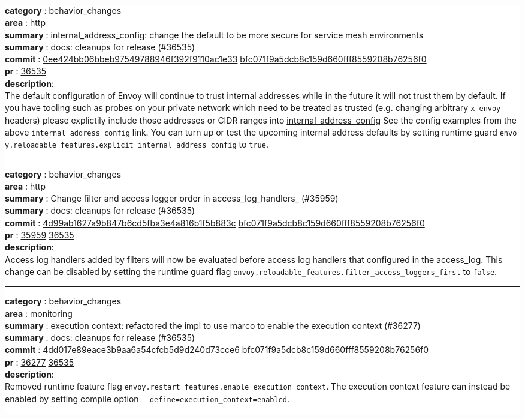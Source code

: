 
**category**   : behavior_changes  
**area**       : http  
**summary**    : internal_address_config: change the default to be more secure for service mesh environments  
**summary**    : docs: cleanups for release (#36535)  
**commit**     : [0ee424bb06bbeb97549788946f392f9110ac1e33](https://github.com/envoyproxy/envoy/commit/0ee424bb06bbeb97549788946f392f9110ac1e33) [bfc071f9a5dcb8c159d660fff8559208b76256f0](https://github.com/envoyproxy/envoy/commit/bfc071f9a5dcb8c159d660fff8559208b76256f0)  
**pr**         : [36535](https://github.com/envoyproxy/envoy/pull/36535)  
**description**:  
The default configuration of Envoy will continue to trust internal addresses while in the future it will not trust them by default. If you have tooling such as probes on your private network which need to be treated as trusted (e.g. changing arbitrary ``x-envoy`` headers) please explictily include those addresses or CIDR ranges into [internal_address_config](https://www.envoyproxy.io/docs/envoy/v1.32.3/api-v3/extensions/filters/network/http_connection_manager/v3/http_connection_manager.proto.html#envoy-v3-api-field-extensions-filters-network-http-connection-manager-v3-httpconnectionmanager-internal-address-config) See the config examples from the above ``internal_address_config`` link. You can turn up or test the upcoming internal address defaults by setting runtime guard ``envoy.reloadable_features.explicit_internal_address_config`` to ``true``.   
 
---

**category**   : behavior_changes  
**area**       : http  
**summary**    : Change filter and access logger order in access_log_handlers_ (#35959)  
**summary**    : docs: cleanups for release (#36535)  
**commit**     : [4d99ab1627a9b847b6cd5fba3e4a816b1f5b883c](https://github.com/envoyproxy/envoy/commit/4d99ab1627a9b847b6cd5fba3e4a816b1f5b883c) [bfc071f9a5dcb8c159d660fff8559208b76256f0](https://github.com/envoyproxy/envoy/commit/bfc071f9a5dcb8c159d660fff8559208b76256f0)  
**pr**         : [35959](https://github.com/envoyproxy/envoy/pull/35959) [36535](https://github.com/envoyproxy/envoy/pull/36535)  
**description**:  
Access log handlers added by filters will now be evaluated before access log handlers that configured in the [access_log](). This change can be disabled by setting the runtime guard flag ``envoy.reloadable_features.filter_access_loggers_first`` to ``false``.   
 
---

**category**   : behavior_changes  
**area**       : monitoring  
**summary**    : execution context: refactored the impl to use marco to enable the execution context (#36277)  
**summary**    : docs: cleanups for release (#36535)  
**commit**     : [4dd017e89eace3b9aa6a54cfcb5d9d240d73cce6](https://github.com/envoyproxy/envoy/commit/4dd017e89eace3b9aa6a54cfcb5d9d240d73cce6) [bfc071f9a5dcb8c159d660fff8559208b76256f0](https://github.com/envoyproxy/envoy/commit/bfc071f9a5dcb8c159d660fff8559208b76256f0)  
**pr**         : [36277](https://github.com/envoyproxy/envoy/pull/36277) [36535](https://github.com/envoyproxy/envoy/pull/36535)  
**description**:  
Removed runtime feature flag ``envoy.restart_features.enable_execution_context``. The execution context feature can instead be enabled by setting compile option ``--define=execution_context=enabled``.   
 
---